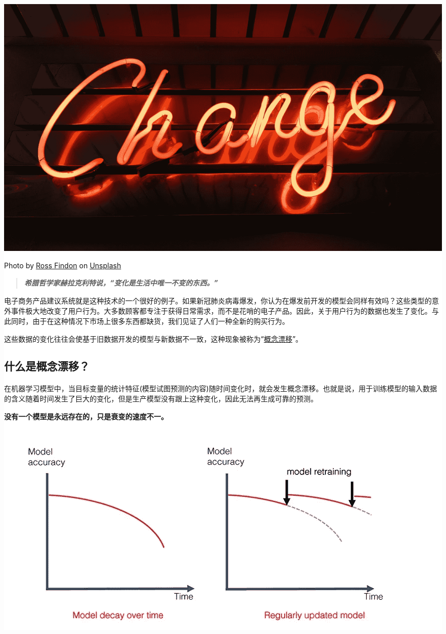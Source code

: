 ![](img/dc3524d7ea48f6c6e485b9e02e363822.png)

Photo by [Ross Findon](https://unsplash.com/@rossf?utm_source=medium&utm_medium=referral) on [Unsplash](https://unsplash.com?utm_source=medium&utm_medium=referral)

> ***希腊哲学家赫拉克利特说，“变化是生活中唯一不变的东西。”***

电子商务产品建议系统就是这种技术的一个很好的例子。如果新冠肺炎病毒爆发，你认为在爆发前开发的模型会同样有效吗？这些类型的意外事件极大地改变了用户行为。大多数顾客都专注于获得日常需求，而不是花哨的电子产品。因此，关于用户行为的数据也发生了变化。与此同时，由于在这种情况下市场上很多东西都缺货，我们见证了人们一种全新的购买行为。

这些数据的变化往往会使基于旧数据开发的模型与新数据不一致，这种现象被称为“[概念漂移](https://de.wikipedia.org/wiki/Concept_Drift)”。

## **什么是概念漂移？**

在机器学习模型中，当目标变量的统计特征(模型试图预测的内容)随时间变化时，就会发生概念漂移。也就是说，用于训练模型的输入数据的含义随着时间发生了巨大的变化，但是生产模型没有跟上这种变化，因此无法再生成可靠的预测。

**没有一个模型是永远存在的，只是衰变的速度不一。**

![](img/c8b7bded1de9b4a182352f2689784b87.png)
